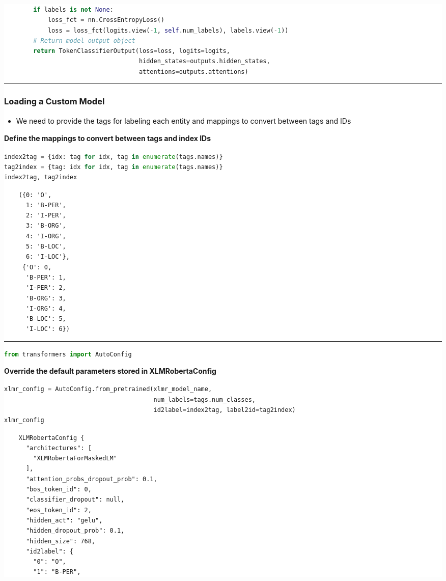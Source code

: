 ```python
        if labels is not None:
            loss_fct = nn.CrossEntropyLoss()
            loss = loss_fct(logits.view(-1, self.num_labels), labels.view(-1))
        # Return model output object
        return TokenClassifierOutput(loss=loss, logits=logits, 
                                     hidden_states=outputs.hidden_states, 
                                     attentions=outputs.attentions)
```

------

### Loading a Custom Model

* We need to provide the tags for labeling each entity and mappings to convert between tags and IDs

**Define the mappings to convert between tags and index IDs**

```python
index2tag = {idx: tag for idx, tag in enumerate(tags.names)}
tag2index = {tag: idx for idx, tag in enumerate(tags.names)}
index2tag, tag2index
```
```text
    ({0: 'O',
      1: 'B-PER',
      2: 'I-PER',
      3: 'B-ORG',
      4: 'I-ORG',
      5: 'B-LOC',
      6: 'I-LOC'},
     {'O': 0,
      'B-PER': 1,
      'I-PER': 2,
      'B-ORG': 3,
      'I-ORG': 4,
      'B-LOC': 5,
      'I-LOC': 6})
```

------

```python
from transformers import AutoConfig
```

**Override the default parameters stored in XLMRobertaConfig**
```python
xlmr_config = AutoConfig.from_pretrained(xlmr_model_name, 
                                         num_labels=tags.num_classes,
                                         id2label=index2tag, label2id=tag2index)
xlmr_config
```
```text
    XLMRobertaConfig {
      "architectures": [
        "XLMRobertaForMaskedLM"
      ],
      "attention_probs_dropout_prob": 0.1,
      "bos_token_id": 0,
      "classifier_dropout": null,
      "eos_token_id": 2,
      "hidden_act": "gelu",
      "hidden_dropout_prob": 0.1,
      "hidden_size": 768,
      "id2label": {
        "0": "O",
        "1": "B-PER",
```